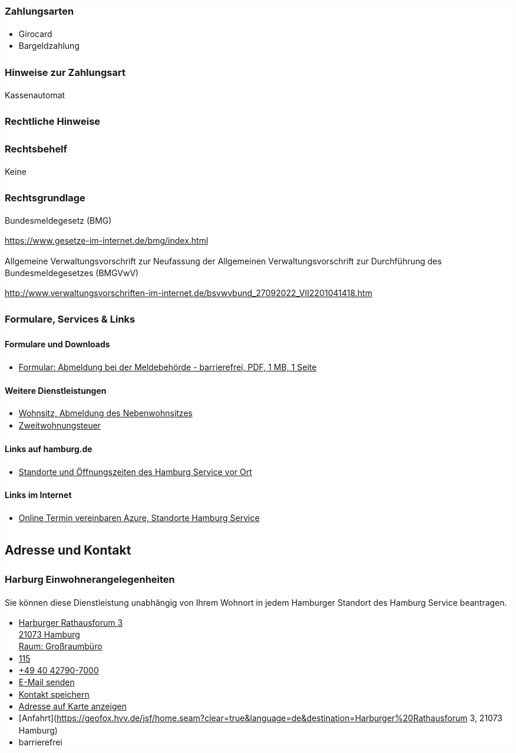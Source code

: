 ### Zahlungsarten

* Girocard
* Bargeldzahlung

### Hinweise zur Zahlungsart

Kassenautomat

### Rechtliche Hinweise

### Rechtsbehelf

Keine

### Rechtsgrundlage

Bundesmeldegesetz (BMG)  
  
<https://www.gesetze-im-internet.de/bmg/index.html>  
  
Allgemeine Verwaltungsvorschrift zur Neufassung der Allgemeinen Verwaltungsvorschrift zur Durchführung des Bundesmeldegesetzes (BMGVwV)  
  
<http://www.verwaltungsvorschriften-im-internet.de/bsvwvbund_27092022_VII2201041418.htm>

### Formulare, Services & Links

#### Formulare und Downloads

* [Formular: Abmeldung bei der Meldebehörde - barrierefrei, PDF, 1 MB, 1 Seite](https://fhh1.hamburg.de/Dibis/vordr/6700-14-barrierefrei_09_2020.pdf)

#### Weitere Dienstleistungen

* [Wohnsitz, Abmeldung des Nebenwohnsitzes](https://www.hamburg.de/service/info/11404978/)
* [Zweitwohnungsteuer](https://www.hamburg.de/service/info/111113228/)

#### Links auf hamburg.de

* [Standorte und Öffnungszeiten des Hamburg Service vor Ort](https://www.hamburg.de/go/17584)

#### Links im Internet

* [Online Termin vereinbaren Azure, Standorte Hamburg Service](https://driveport.de/termine/?MA=1)

Adresse und Kontakt
-------------------

### Harburg Einwohnerangelegenheiten

Sie können diese Dienstleistung unabhängig von Ihrem Wohnort in jedem Hamburger Standort des Hamburg Service beantragen.

* [Harburger Rathausforum 3   
  21073 Hamburg   
  Raum: Großraumbüro](#)
* [115](tel:+4940115 "115")
* [+49 40 42790-7000](tel:+4940427907000 "+49 40 42790-7000")
* [E-Mail senden](mailto:e.harburg@hamburgservice.de)
* [Kontakt speichern](//iason.hamburg.de/befi/info/vcard/111112816/ "Kontakt speichern")
* [Adresse auf Karte anzeigen](#)
* [Anfahrt](https://geofox.hvv.de/jsf/home.seam?clear=true&language=de&destination=Harburger%20Rathausforum 3, 21073 Hamburg)
* barrierefrei
